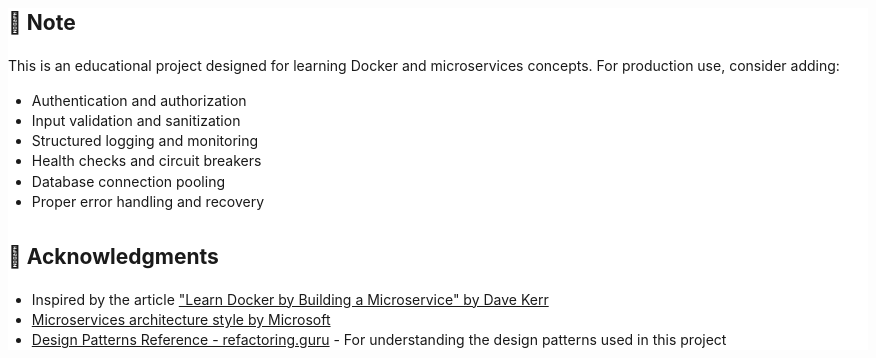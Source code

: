 ## 📝 Note

This is an educational project designed for learning Docker and microservices concepts. For production use, consider adding:

- Authentication and authorization
- Input validation and sanitization
- Structured logging and monitoring
- Health checks and circuit breakers
- Database connection pooling
- Proper error handling and recovery

## 🙏 Acknowledgments

- Inspired by the article ["Learn Docker by Building a Microservice" by Dave Kerr](https://dwmkerr.com/learn-docker-by-building-a-microservice/)
- [Microservices architecture style by Microsoft](https://learn.microsoft.com/en-us/azure/architecture/guide/architecture-styles/microservices)
- [Design Patterns Reference - refactoring.guru](https://refactoring.guru/design-patterns) - For understanding the design patterns used in this project
